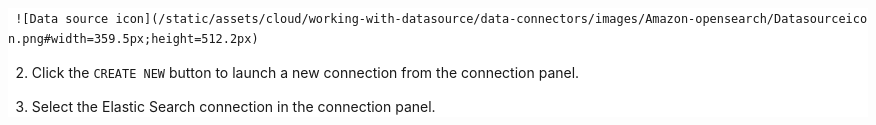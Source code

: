      ![Data source icon](/static/assets/cloud/working-with-datasource/data-connectors/images/Amazon-opensearch/Datasourceicon.png#width=359.5px;height=512.2px)

2. Click the `CREATE NEW` button to launch a new connection from the connection panel.

3. Select the Elastic Search connection in the connection panel.
